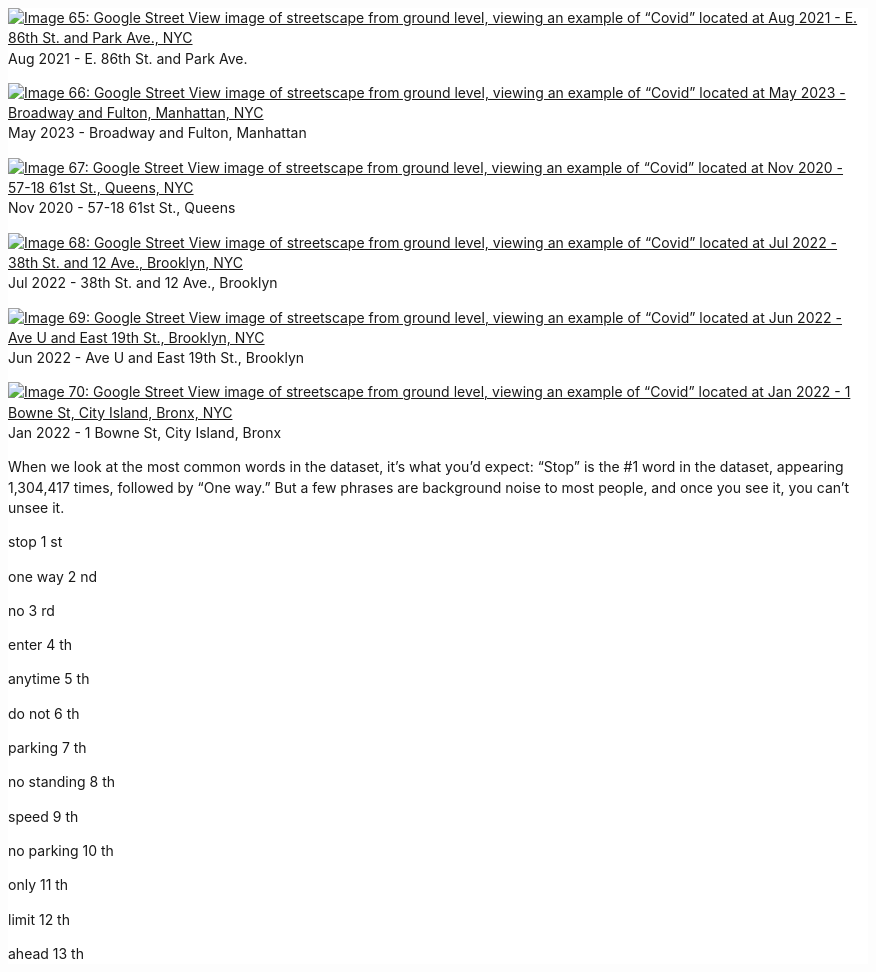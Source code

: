 [![Image 65: Google Street View image of streetscape from ground level, viewing an example of “Covid” located at Aug 2021 - E. 86th St. and Park Ave., NYC](https://pudding.cool/2025/07/street-view/assets/images/covid_7.jpg)](https://maps.app.goo.gl/Ge9SxWfRjQjvBt1j8)Aug 2021 - E. 86th St. and Park Ave.[](https://maps.app.goo.gl/Ge9SxWfRjQjvBt1j8)

[![Image 66: Google Street View image of streetscape from ground level, viewing an example of “Covid” located at May 2023 - Broadway and Fulton, Manhattan, NYC](https://pudding.cool/2025/07/street-view/assets/images/covid_8.jpg)](https://maps.app.goo.gl/Lz766e9AiucoATzw8)May 2023 - Broadway and Fulton, Manhattan[](https://maps.app.goo.gl/Lz766e9AiucoATzw8)

[![Image 67: Google Street View image of streetscape from ground level, viewing an example of “Covid” located at Nov 2020 - 57-18 61st St., Queens, NYC](https://pudding.cool/2025/07/street-view/assets/images/covid_9.jpg)](https://maps.app.goo.gl/zz1gCJGuX3Ny54UM7)Nov 2020 - 57-18 61st St., Queens[](https://maps.app.goo.gl/zz1gCJGuX3Ny54UM7)

[![Image 68: Google Street View image of streetscape from ground level, viewing an example of “Covid” located at Jul 2022 - 38th St. and 12 Ave., Brooklyn, NYC](https://pudding.cool/2025/07/street-view/assets/images/covid_10.jpg)](https://maps.app.goo.gl/cpwwJ2Bo5JHyDQBk7)Jul 2022 - 38th St. and 12 Ave., Brooklyn[](https://maps.app.goo.gl/cpwwJ2Bo5JHyDQBk7)

[![Image 69: Google Street View image of streetscape from ground level, viewing an example of “Covid” located at Jun 2022 - Ave U and East 19th St., Brooklyn, NYC](https://pudding.cool/2025/07/street-view/assets/images/covid_11.jpg)](https://maps.app.goo.gl/aMv36rZ9A6JeFFkR7)Jun 2022 - Ave U and East 19th St., Brooklyn[](https://maps.app.goo.gl/aMv36rZ9A6JeFFkR7)

[![Image 70: Google Street View image of streetscape from ground level, viewing an example of “Covid” located at Jan 2022 - 1 Bowne St, City Island, Bronx, NYC](https://pudding.cool/2025/07/street-view/assets/images/covid_12.jpg)](https://maps.app.goo.gl/8WqeAXPfm3GiznEcA)Jan 2022 - 1 Bowne St, City Island, Bronx[](https://maps.app.goo.gl/8WqeAXPfm3GiznEcA)

When we look at the most common words in the dataset, it’s what you’d expect: “Stop” is the #1 word in the dataset, appearing 1,304,417 times, followed by “One way.” But a few phrases are background noise to most people, and once you see it, you can’t unsee it.

stop 1 st

one way 2 nd

no 3 rd

enter 4 th

anytime 5 th

do not 6 th

parking 7 th

no standing 8 th

speed 9 th

no parking 10 th

only 11 th

limit 12 th

ahead 13 th
